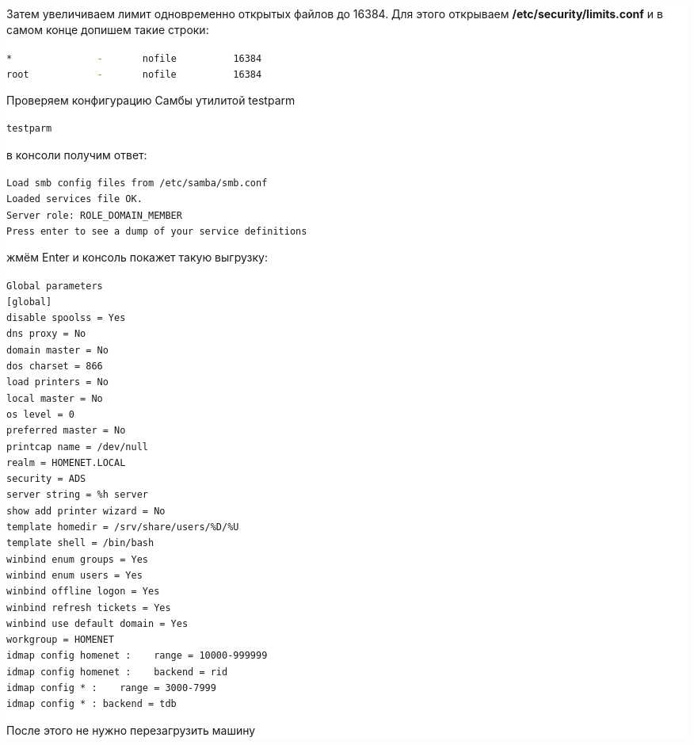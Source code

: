 Затем увеличиваем лимит одновременно открытых файлов до 16384. Для этого открываем **/etc/security/limits.conf** и в самом конце допишем такие строки:

```bash
*               -       nofile          16384
root            -       nofile          16384
```

Проверяем конфигурацию Самбы утилитой testparm

`testparm`

в консоли получим ответ:


```
Load smb config files from /etc/samba/smb.conf
Loaded services file OK.
Server role: ROLE_DOMAIN_MEMBER
Press enter to see a dump of your service definitions
```


жмём Enter и консоль покажет такую выгрузку:

```
Global parameters
[global]
disable spoolss = Yes
dns proxy = No
domain master = No
dos charset = 866
load printers = No
local master = No
os level = 0
preferred master = No
printcap name = /dev/null
realm = HOMENET.LOCAL
security = ADS
server string = %h server
show add printer wizard = No
template homedir = /srv/share/users/%D/%U
template shell = /bin/bash
winbind enum groups = Yes
winbind enum users = Yes
winbind offline logon = Yes
winbind refresh tickets = Yes
winbind use default domain = Yes
workgroup = HOMENET
idmap config homenet :    range = 10000-999999
idmap config homenet :    backend = rid
idmap config * :    range = 3000-7999
idmap config * : backend = tdb

```
После этого не нужно перезагрузить машину
